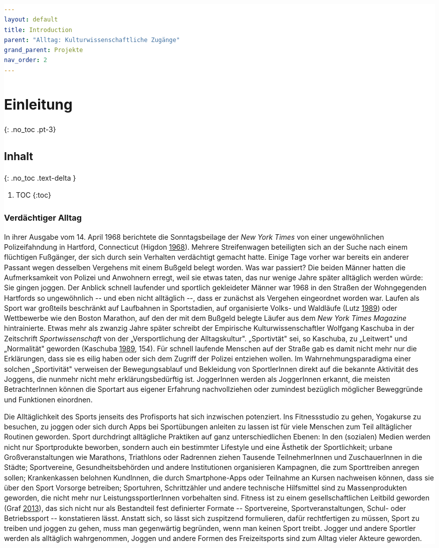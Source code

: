 ```yaml
---
layout: default
title: Introduction
parent: "Alltag: Kulturwissenschaftliche Zugänge"
grand_parent: Projekte
nav_order: 2
---
```

# Einleitung
{: .no_toc .pt-3}

## Inhalt
{: .no_toc .text-delta }
1. TOC
{:toc}

### Verdächtiger Alltag
In ihrer Ausgabe vom 14. April 1968 berichtete die Sonntagsbeilage der *New York Times* von einer ungewöhnlichen Polizeifahndung in Hartford, Connecticut (Higdon [1968](#ref-Higdon1968)). Mehrere Streifenwagen beteiligten sich an der Suche nach einem flüchtigen Fußgänger, der sich durch sein Verhalten verdächtigt gemacht hatte. Einige Tage vorher war bereits ein anderer Passant wegen desselben Vergehens mit einem Bußgeld belegt worden. Was war passiert? Die beiden Männer hatten die Aufmerksamkeit von Polizei und Anwohnern erregt, weil sie etwas taten, das nur wenige Jahre später alltäglich werden würde: Sie gingen joggen. Der Anblick schnell laufender und sportlich gekleideter Männer war 1968 in den Straßen der Wohngegenden Hartfords so ungewöhnlich -- und eben nicht alltäglich --, dass er zunächst als Vergehen eingeordnet worden war. Laufen als Sport war großteils beschränkt auf Laufbahnen in Sportstadien, auf organisierte Volks- und Waldläufe (Lutz [1989](#ref-Lutz1989)) oder Wettbewerbe wie den Boston Marathon, auf den der mit dem Bußgeld belegte Läufer aus dem *New York Times Magazine* hintrainierte. Etwas mehr als zwanzig Jahre später schreibt der Empirische Kulturwissenschaftler Wolfgang Kaschuba in der Zeitschrift *Sportwissenschaft* von der „Versportlichung der Alltagskultur". „Sportivtät" sei, so Kaschuba, zu „Leitwert\" und „Normalität\" geworden (Kaschuba [1989](#ref-Kaschuba1989), 154). Für schnell laufende Menschen auf der Straße gab es damit nicht mehr nur die Erklärungen, dass sie es eilig haben oder sich dem Zugriff der Polizei entziehen wollen. Im Wahrnehmungsparadigma einer solchen „Sportivität\" verweisen der Bewegungsablauf und Bekleidung von SportlerInnen direkt auf die bekannte Aktivität des Joggens, die nunmehr nicht mehr erklärungsbedürftig ist. JoggerInnen werden als JoggerInnen erkannt, die meisten BetrachterInnen können die Sportart aus eigener Erfahrung nachvollziehen oder zumindest bezüglich möglicher Beweggründe und Funktionen einordnen.

Die Alltäglichkeit des Sports jenseits des Profisports hat sich inzwischen potenziert. Ins Fitnessstudio zu gehen, Yogakurse zu besuchen, zu joggen oder sich durch Apps bei Sportübungen anleiten zu lassen ist für viele Menschen zum Teil alltäglicher Routinen geworden. Sport durchdringt alltägliche Praktiken auf ganz unterschiedlichen Ebenen: In den (sozialen) Medien werden nicht nur Sportprodukte beworben, sondern auch ein bestimmter Lifestyle und eine Ästhetik der Sportlichkeit; urbane Großveranstaltungen wie Marathons, Triathlons oder Radrennen ziehen Tausende TeilnehmerInnen und ZuschauerInnen in die Städte; Sportvereine, Gesundheitsbehörden und andere Institutionen organisieren Kampagnen, die zum Sporttreiben anregen sollen; Krankenkassen belohnen KundInnen, die durch Smartphone-Apps oder Teilnahme an Kursen nachweisen können, dass sie über den Sport Vorsorge betreiben; Sportuhren, Schrittzähler und andere technische Hilfsmittel sind zu Massenprodukten geworden, die nicht mehr nur LeistungssportlerInnen vorbehalten sind. Fitness ist zu einem gesellschaftlichen Leitbild geworden (Graf [2013](#ref-Graf2013)), das sich nicht nur als Bestandteil fest definierter Formate -- Sportvereine, Sportveranstaltungen, Schul- oder Betriebssport -- konstatieren lässt. Anstatt sich, so lässt sich zuspitzend formulieren, dafür rechtfertigen zu müssen, Sport zu treiben und joggen zu gehen, muss man gegenwärtig begründen, wenn man keinen Sport treibt. Jogger und andere Sportler werden als alltäglich wahrgenommen, Joggen und andere Formen des Freizeitsports sind zum Alltag vieler Akteure geworden.
